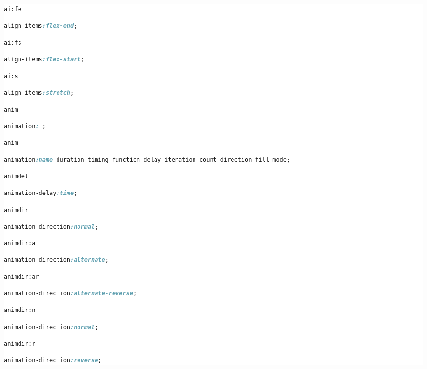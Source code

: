   
`ai:fe`  
```css  
align-items:flex-end;  
```  
  
  
`ai:fs`  
```css  
align-items:flex-start;  
```  
  
  
`ai:s`  
```css  
align-items:stretch;  
```  
  
  
`anim`  
```css  
animation: ;  
```  
  
  
`anim-`  
```css  
animation:name duration timing-function delay iteration-count direction fill-mode;  
```  
  
  
`animdel`  
```css  
animation-delay:time;  
```  
  
  
`animdir`  
```css  
animation-direction:normal;  
```  
  
  
`animdir:a`  
```css  
animation-direction:alternate;  
```  
  
  
`animdir:ar`  
```css  
animation-direction:alternate-reverse;  
```  
  
  
`animdir:n`  
```css  
animation-direction:normal;  
```  
  
  
`animdir:r`  
```css  
animation-direction:reverse;  
```  
  